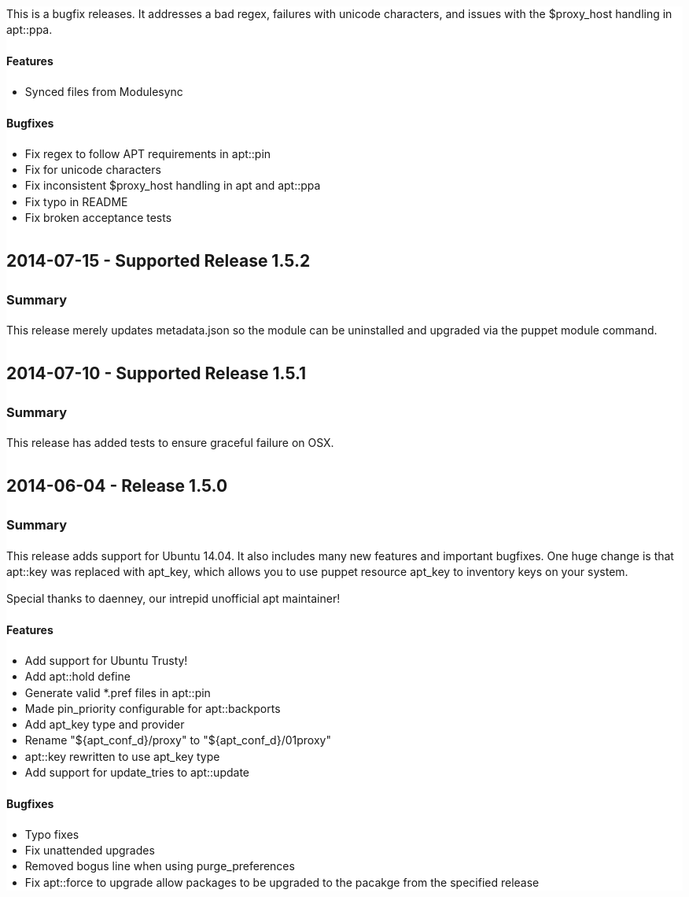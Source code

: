 This is a bugfix releases.  It addresses a bad regex, failures with unicode
characters, and issues with the $proxy_host handling in apt::ppa.

#### Features
- Synced files from Modulesync

#### Bugfixes
- Fix regex to follow APT requirements in apt::pin
- Fix for unicode characters
- Fix inconsistent $proxy_host handling in apt and apt::ppa
- Fix typo in README
- Fix broken acceptance tests

## 2014-07-15 - Supported Release 1.5.2
### Summary

This release merely updates metadata.json so the module can be uninstalled and
upgraded via the puppet module command.

## 2014-07-10 - Supported Release 1.5.1
### Summary

This release has added tests to ensure graceful failure on OSX.

## 2014-06-04 - Release 1.5.0
### Summary

This release adds support for Ubuntu 14.04.  It also includes many new features
and important bugfixes.  One huge change is that apt::key was replaced with
apt_key, which allows you to use puppet resource apt_key to inventory keys on
your system.

Special thanks to daenney, our intrepid unofficial apt maintainer!

#### Features
- Add support for Ubuntu Trusty!
- Add apt::hold define
- Generate valid *.pref files in apt::pin
- Made pin_priority configurable for apt::backports
- Add apt_key type and provider
- Rename "${apt_conf_d}/proxy" to "${apt_conf_d}/01proxy"
- apt::key rewritten to use apt_key type
- Add support for update_tries to apt::update

#### Bugfixes
- Typo fixes
- Fix unattended upgrades
- Removed bogus line when using purge_preferences
- Fix apt::force to upgrade allow packages to be upgraded to the pacakge from the specified release
